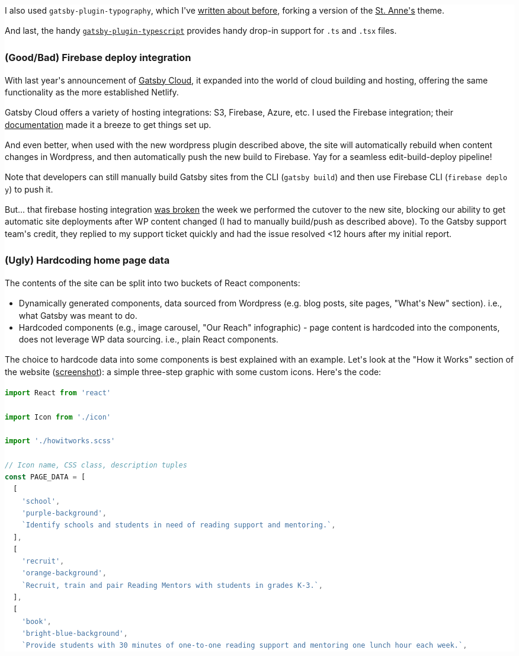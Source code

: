 I also used `gatsby-plugin-typography`, which I've [written about before](https://etnichols.com/programming/blog-redesign-with-gatsby/#typography-module-gatsby-plugin-typography), forking a version of the [St. Anne's](https://github.com/KyleAMathews/typography.js/tree/master/packages/typography-theme-st-annes) theme.

And last, the handy [`gatsby-plugin-typescript`](https://www.gatsbyjs.com/plugins/gatsby-plugin-typescript/) provides handy drop-in support for `.ts` and `.tsx` files.

### (Good/Bad) Firebase deploy integration

With last year's announcement of [Gatsby Cloud](https://www.gatsbyjs.com/blog/2019-11-14-announcing-gatsby-cloud/), it expanded into the world of cloud building and hosting, offering the same functionality as the more established Netlify.

Gatsby Cloud offers a variety of hosting integrations: S3, Firebase, Azure, etc. I used the Firebase integration; their [documentation](https://www.gatsbyjs.com/docs/deploying-to-firebase/) made it a breeze to get things set up.

And even better, when used with the new wordpress plugin described above, the site will automatically rebuild when content changes in Wordpress, and then automatically push the new build to Firebase. Yay for a seamless edit-build-deploy pipeline!

Note that developers can still manually build Gatsby sites from the CLI (`gatsby build`) and then use Firebase CLI (`firebase deploy`) to push it.

But... that firebase hosting integration [was broken](https://streamable.com/xiuh1o) the week we performed the cutover to the new site, blocking our ability to get automatic site deployments after WP content changed (I had to manually build/push as described above). To the Gatsby support team's credit, they replied to my support ticket quickly and had the issue resolved <12 hours after my initial report.

### (Ugly) Hardcoding home page data

The contents of the site can be split into two buckets of React components:

- Dynamically generated components, data sourced from Wordpress (e.g. blog posts, site pages, "What's New" section). i.e., what Gatsby was meant to do.
- Hardcoded components (e.g., image carousel, "Our Reach" infographic) - page content is hardcoded into the components, does not leverage WP data sourcing. i.e., plain React components.

The choice to hardcode data into some components is best explained with an example. Let's look at the "How it Works" section of the website ([screenshot](https://imgur.com/a/indvb0u)): a simple three-step graphic with some custom icons. Here's the code:

```js
import React from 'react'

import Icon from './icon'

import './howitworks.scss'

// Icon name, CSS class, description tuples
const PAGE_DATA = [
  [
    'school',
    'purple-background',
    `Identify schools and students in need of reading support and mentoring.`,
  ],
  [
    'recruit',
    'orange-background',
    `Recruit, train and pair Reading Mentors with students in grades K-3.`,
  ],
  [
    'book',
    'bright-blue-background',
    `Provide students with 30 minutes of one-to-one reading support and mentoring one lunch hour each week.`,
```